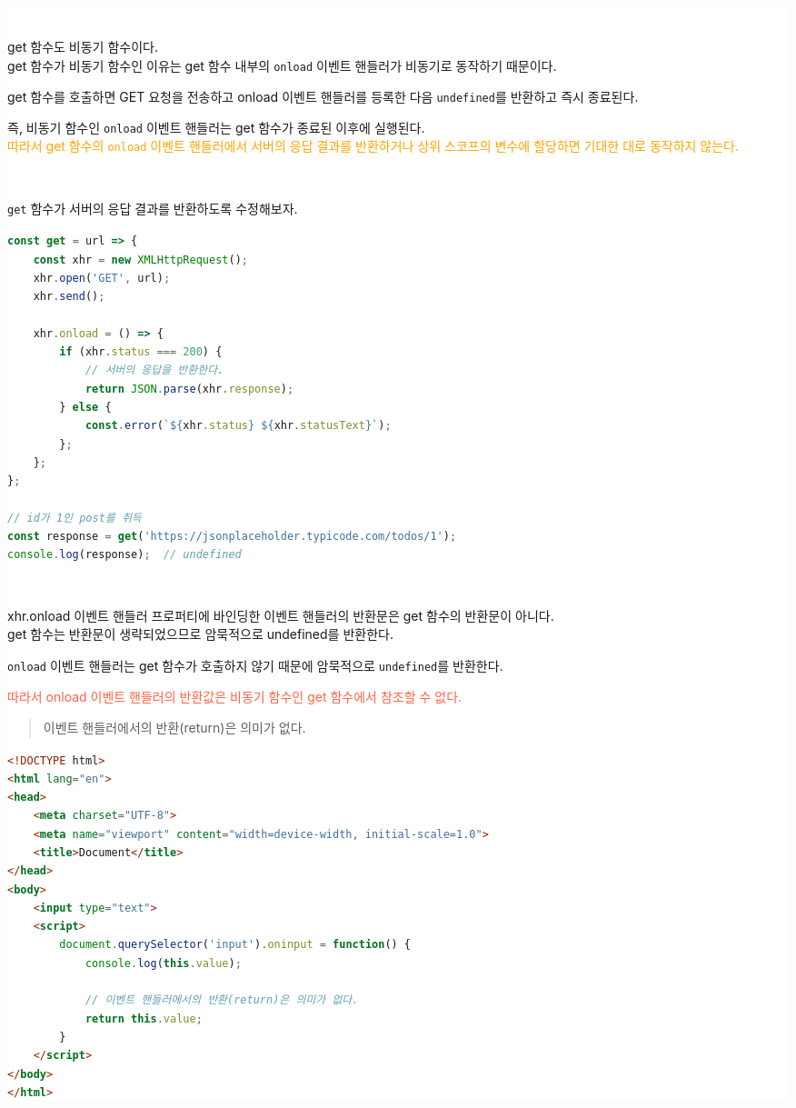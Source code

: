 <br>

get 함수도 비동기 함수이다.  
get 함수가 비동기 함수인 이유는 get 함수 내부의 `onload` 이벤트 핸들러가 비동기로 동작하기 때문이다.  

get 함수를 호출하면 GET 요청을 전송하고 onload 이벤트 핸들러를 등록한 다음 `undefined`를 반환하고 즉시 종료된다.  

즉, 비동기 함수인 `onload` 이벤트 핸들러는 get 함수가 종료된 이후에 실행된다.  
<font color='orange'>따라서 get 함수의 `onload` 이벤트 핸들러에서 서버의 응답 결과를 반환하거나 상위 스코프의 변수에 할당하면 기대한 대로 동작하지 않는다.</font>

<br>

`get` 함수가 서버의 응답 결과를 반환하도록 수정해보자.

``` js
const get = url => {
    const xhr = new XMLHttpRequest();
    xhr.open('GET', url);
    xhr.send();

    xhr.onload = () => {
        if (xhr.status === 200) {
            // 서버의 응답을 반환한다.
            return JSON.parse(xhr.response);
        } else {
            const.error(`${xhr.status} ${xhr.statusText}`);
        };
    };
};

// id가 1인 post를 취득
const response = get('https://jsonplaceholder.typicode.com/todos/1');
console.log(response);  // undefined
```

<br>

xhr.onload 이벤트 핸들러 프로퍼티에 바인딩한 이벤트 핸들러의 반환문은 get 함수의 반환문이 아니다.  
get 함수는 반환문이 생략되었으므로 암묵적으로 undefined를 반환한다.  

`onload` 이벤트 핸들러는 get 함수가 호출하지 않기 때문에 암묵적으로 `undefined`를 반환한다.  

<font color='tomato'>따라서 onload 이벤트 핸들러의 반환값은 비동기 함수인 get 함수에서 참조할 수 없다.</font>

> 이벤트 핸들러에서의 반환(return)은 의미가 없다.

``` html
<!DOCTYPE html>
<html lang="en">
<head>
    <meta charset="UTF-8">
    <meta name="viewport" content="width=device-width, initial-scale=1.0">
    <title>Document</title>
</head>
<body>
    <input type="text">
    <script>
        document.querySelector('input').oninput = function() {
            console.log(this.value);

            // 이벤트 핸들러에서의 반환(return)은 의미가 없다.
            return this.value;
        }
    </script>
</body>
</html>
```
